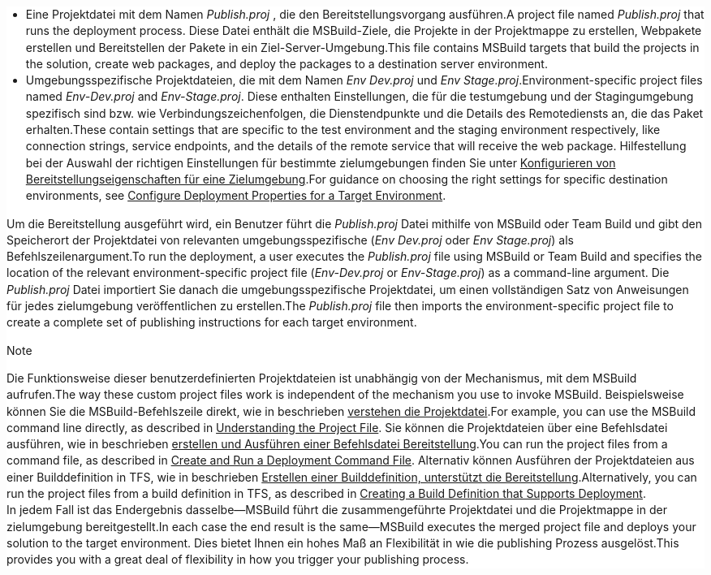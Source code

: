 - <span data-ttu-id="e5fdf-155">Eine Projektdatei mit dem Namen *Publish.proj* , die den Bereitstellungsvorgang ausführen.</span><span class="sxs-lookup"><span data-stu-id="e5fdf-155">A project file named *Publish.proj* that runs the deployment process.</span></span> <span data-ttu-id="e5fdf-156">Diese Datei enthält die MSBuild-Ziele, die Projekte in der Projektmappe zu erstellen, Webpakete erstellen und Bereitstellen der Pakete in ein Ziel-Server-Umgebung.</span><span class="sxs-lookup"><span data-stu-id="e5fdf-156">This file contains MSBuild targets that build the projects in the solution, create web packages, and deploy the packages to a destination server environment.</span></span>
- <span data-ttu-id="e5fdf-157">Umgebungsspezifische Projektdateien, die mit dem Namen *Env Dev.proj* und *Env Stage.proj*.</span><span class="sxs-lookup"><span data-stu-id="e5fdf-157">Environment-specific project files named *Env-Dev.proj* and *Env-Stage.proj*.</span></span> <span data-ttu-id="e5fdf-158">Diese enthalten Einstellungen, die für die testumgebung und der Stagingumgebung spezifisch sind bzw. wie Verbindungszeichenfolgen, die Dienstendpunkte und die Details des Remotediensts an, die das Paket erhalten.</span><span class="sxs-lookup"><span data-stu-id="e5fdf-158">These contain settings that are specific to the test environment and the staging environment respectively, like connection strings, service endpoints, and the details of the remote service that will receive the web package.</span></span> <span data-ttu-id="e5fdf-159">Hilfestellung bei der Auswahl der richtigen Einstellungen für bestimmte zielumgebungen finden Sie unter [Konfigurieren von Bereitstellungseigenschaften für eine Zielumgebung](../configuring-server-environments-for-web-deployment/configuring-deployment-properties-for-a-target-environment.md).</span><span class="sxs-lookup"><span data-stu-id="e5fdf-159">For guidance on choosing the right settings for specific destination environments, see [Configure Deployment Properties for a Target Environment](../configuring-server-environments-for-web-deployment/configuring-deployment-properties-for-a-target-environment.md).</span></span>

<span data-ttu-id="e5fdf-160">Um die Bereitstellung ausgeführt wird, ein Benutzer führt die *Publish.proj* Datei mithilfe von MSBuild oder Team Build und gibt den Speicherort der Projektdatei von relevanten umgebungsspezifische (*Env Dev.proj* oder *Env Stage.proj*) als Befehlszeilenargument.</span><span class="sxs-lookup"><span data-stu-id="e5fdf-160">To run the deployment, a user executes the *Publish.proj* file using MSBuild or Team Build and specifies the location of the relevant environment-specific project file (*Env-Dev.proj* or *Env-Stage.proj*) as a command-line argument.</span></span> <span data-ttu-id="e5fdf-161">Die *Publish.proj* Datei importiert Sie danach die umgebungsspezifische Projektdatei, um einen vollständigen Satz von Anweisungen für jedes zielumgebung veröffentlichen zu erstellen.</span><span class="sxs-lookup"><span data-stu-id="e5fdf-161">The *Publish.proj* file then imports the environment-specific project file to create a complete set of publishing instructions for each target environment.</span></span>

> [!NOTE]
> <span data-ttu-id="e5fdf-162">Die Funktionsweise dieser benutzerdefinierten Projektdateien ist unabhängig von der Mechanismus, mit dem MSBuild aufrufen.</span><span class="sxs-lookup"><span data-stu-id="e5fdf-162">The way these custom project files work is independent of the mechanism you use to invoke MSBuild.</span></span> <span data-ttu-id="e5fdf-163">Beispielsweise können Sie die MSBuild-Befehlszeile direkt, wie in beschrieben [verstehen die Projektdatei](../web-deployment-in-the-enterprise/understanding-the-project-file.md).</span><span class="sxs-lookup"><span data-stu-id="e5fdf-163">For example, you can use the MSBuild command line directly, as described in [Understanding the Project File](../web-deployment-in-the-enterprise/understanding-the-project-file.md).</span></span> <span data-ttu-id="e5fdf-164">Sie können die Projektdateien über eine Befehlsdatei ausführen, wie in beschrieben [erstellen und Ausführen einer Befehlsdatei Bereitstellung](../web-deployment-in-the-enterprise/creating-and-running-a-deployment-command-file.md).</span><span class="sxs-lookup"><span data-stu-id="e5fdf-164">You can run the project files from a command file, as described in [Create and Run a Deployment Command File](../web-deployment-in-the-enterprise/creating-and-running-a-deployment-command-file.md).</span></span> <span data-ttu-id="e5fdf-165">Alternativ können Ausführen der Projektdateien aus einer Builddefinition in TFS, wie in beschrieben [Erstellen einer Builddefinition, unterstützt die Bereitstellung](../configuring-team-foundation-server-for-web-deployment/creating-a-build-definition-that-supports-deployment.md).</span><span class="sxs-lookup"><span data-stu-id="e5fdf-165">Alternatively, you can run the project files from a build definition in TFS, as described in [Creating a Build Definition that Supports Deployment](../configuring-team-foundation-server-for-web-deployment/creating-a-build-definition-that-supports-deployment.md).</span></span>  
> <span data-ttu-id="e5fdf-166">In jedem Fall ist das Endergebnis dasselbe&#x2014;MSBuild führt die zusammengeführte Projektdatei und die Projektmappe in der zielumgebung bereitgestellt.</span><span class="sxs-lookup"><span data-stu-id="e5fdf-166">In each case the end result is the same&#x2014;MSBuild executes the merged project file and deploys your solution to the target environment.</span></span> <span data-ttu-id="e5fdf-167">Dies bietet Ihnen ein hohes Maß an Flexibilität in wie die publishing Prozess ausgelöst.</span><span class="sxs-lookup"><span data-stu-id="e5fdf-167">This provides you with a great deal of flexibility in how you trigger your publishing process.</span></span>
